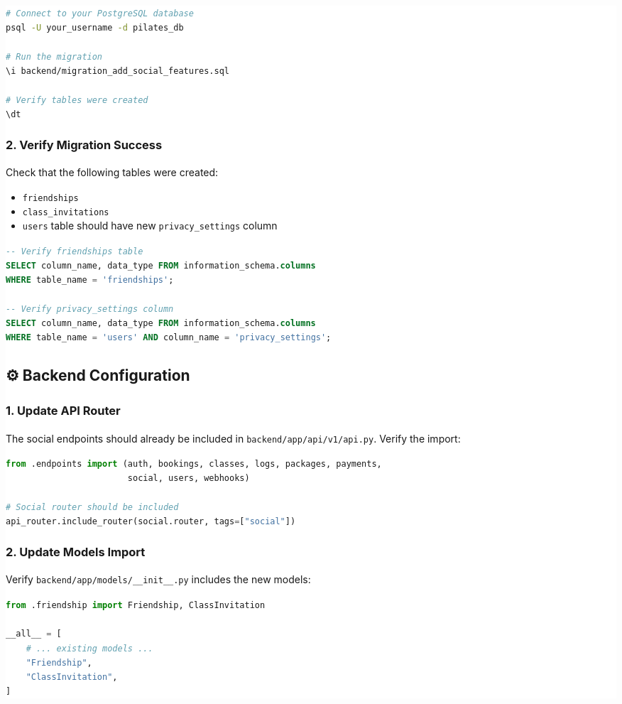 ```bash
# Connect to your PostgreSQL database
psql -U your_username -d pilates_db

# Run the migration
\i backend/migration_add_social_features.sql

# Verify tables were created
\dt
```

### 2. Verify Migration Success

Check that the following tables were created:
- `friendships`
- `class_invitations`
- `users` table should have new `privacy_settings` column

```sql
-- Verify friendships table
SELECT column_name, data_type FROM information_schema.columns 
WHERE table_name = 'friendships';

-- Verify privacy_settings column
SELECT column_name, data_type FROM information_schema.columns 
WHERE table_name = 'users' AND column_name = 'privacy_settings';
```

## ⚙️ Backend Configuration

### 1. Update API Router

The social endpoints should already be included in `backend/app/api/v1/api.py`. Verify the import:

```python
from .endpoints import (auth, bookings, classes, logs, packages, payments,
                        social, users, webhooks)

# Social router should be included
api_router.include_router(social.router, tags=["social"])
```

### 2. Update Models Import

Verify `backend/app/models/__init__.py` includes the new models:

```python
from .friendship import Friendship, ClassInvitation

__all__ = [
    # ... existing models ...
    "Friendship",
    "ClassInvitation",
]
```
